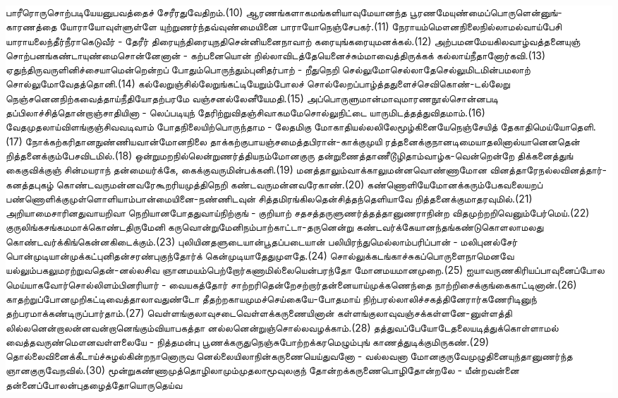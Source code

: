 பாரீரொருசொற்படியேயனுபவத்தைச்
சேரீரதுவேதிறம்.(10) ஆரணங்களாகமங்களியாவுமேயானந்த
பூரணமேயுண்மைப்பொருளென்னுங்-காரணத்தை
யோராயோவுள்ளுள்ளே யுற்றுணர்ந்தவ்வுண்மையினை
பாராயோநெஞ்சேபகர்.(11) நேராயம்மௌனநிலைநில்லாமல்வாய்பேசி
யாராயலைந்தீர்நீராகெடுவீர் - தேரீர்
திரையுந்திரையுநதிசென்னியனைநாவாற்
கரையுங்கரையுமனக்கல்.(12) அற்பமனமேயகிலவாழ்வத்தனையுஞ்
சொற்பனங்கண்டாயுண்மைசொன்னேனான் - கற்பனையொன்
றில்லாவிடத்தேயெனைச்சும்மாவைத்திருக்கக்
கல்லாய்நீதானோர்கவி.(13) ஏதுந்திருவருளினிச்சையாமென்றென்றப்
போதும்பொருந்தும்புனிதர்பாற் - றீதுநெறி
செல்லுமோசெல்லாதேசெல்லுமிடமின்பமலாற்
சொல்லுமோவேதத்தொனி.(14) கல்லேறுஞ்சில்லேறுங்கட்டியேறும்போலச்
சொல்லேறப்பாழ்த்ததுளைச்செவிகொண்-டல்லேறு
நெஞ்சனெனநிற்கவைத்தாய்நீதியோதற்பரமே
வஞ்சனல்லேனீயேமதி.(15) அப்பொருளுமான்மாவுமாரணநூல்சொன்னபடி
தப்பிலாச்சித்தொன்றாஞ்சாதியினா - லெப்படியுந்
தேரிற்றுவிதஞ்சிவாகமமேசொல்லுநிட்டை
யாருமிடத்தத்துவிதமாம்.(16) வேதமுதலாய்விளங்குஞ்சிவவடிவாம்
போதநிலையிற்பொருந்தாம - லேதமிகு
மோகாதியல்லலிலேமூழ்கினையேநெஞ்சேயித்
தேகாதிமெய்யோதெளி.(17) நோக்கற்கரிதானநுண்ணியவான்மோனநிலை
தாக்கற்குபாயஞ்சமைத்தபிரான்-காக்குமுயி
ரத்தனைக்குநானடிமையாதலினால்யானெனதென்
றித்தனைக்கும்பேசவிடமில்.(18) ஒன்றுமறநில்லென்றுணர்த்தியநம்மோனகுரு
தன்றுணைத்தாணீடூழிதாம்வாழ்க-வென்றென்றே
திக்கனைத்துங் கைகுவிக்குஞ் சின்மயராந் தன்மையர்க்கே,
கைக்குவருமின்பக்கனி.(19) மனத்தாலும்வாக்காலுமன்னவொண்ணாமோன
வினத்தாரேநல்லவினத்தார்-கனத்தபுகழ்
கொண்டவருமன்னவரேகூறரியமுத்திநெறி
கண்டவருமன்னவரேகாண்.(20) கண்ணொளியேமோனக்கரும்பேகவலையறப்
பண்ணொளிக்குமுள்ளொளியாம்பான்மையினை-நண்ணிடவுன்
சித்தமிரங்கிலதென்சித்தந்தெளியாவே
றித்தனைக்குமாதரவுமில்.(21) அறியாமைசாரினதுவாயறிவா
நெறியானபோததுவாய்நிற்குங் - குறியாற்
சதசத்தருளுணர்த்தத்தானுணராநின்ற
விதமுற்றறிவெனும்பேர்மெய்.(22) குருலிங்கசங்கமமாக்கொண்டதிருமேனி
கருவொன்றுமேனிநம்பாற்காட்டா-தருனென்று
கண்டவர்க்கேயானந்தங்கண்டுகொளலாமலது
கொண்டவர்க்கிங்கென்னகிடைக்கும்.(23) புலியினதளுடையான்பூதப்படையான்
பலியிரந்துமெல்லாம்பரிப்பான் - மலிபுனல்சேர்
பொன்முடியான்முக்கட்புனிதன்சரண்புகுந்தோர்க்
கென்முடியாதேதுமுளதே.(24) சொல்லுக்கடங்காச்சுகப்பொருளைநாமெனவே
யல்லும்பகலுமரற்றுவதென்-னல்லசிவ
ஞானமயம்பெற்றோர்கணாமில்லையென்பரந்தோ
மோனமயமானமுறை.(25) ஐயாவருணகிரியப்பாவுனைப்போல
மெய்யாகவோர்சொல்லிளம்பினரியார் - வையகத்தோர்
சாற்றரிதென்றேசற்றார்தன்னையாய்முக்கணெந்தை
நாற்றிசைக்குங்கைகாட்டினான்.(26) காதற்றுப்போனமுறிகட்டிவைத்தாலாவதுண்டோ
தீதற்றகாயமுமச்செய்கையே-போதமாய்
நிற்பரல்லாலிச்சகத்தினேரார்கணேரிடினுந்
தற்பரமாக்கண்டிருப்பார்தாம்.(27) வெள்ளங்குலாவுசடைவெள்ளக்கருணையினான்
கள்ளங்குலாவுவஞ்சக்கள்ளனே-னுள்ளத்தி
லில்லனென்றாலன்னவன்றானெங்கும்வியாபகத்தா
னல்லனென்றுஞ்சொல்லவழக்காம்.(28) தத்துவப்பேயோடேதலையடித்துக்கொள்ளாமல்
வைத்தவருண்மௌனவள்ளலையே - நித்தமன்பு
பூணக்கருதுநெஞ்சுபோற்றக்கரமெழும்புங்
காணத்துடிக்குமிருகண்.(29) தொல்லைவினைக்கீடாய்ச்சுழல்கின்றநானொருவ
னெல்லையிலாநின்கருணையெய்துவனோ - வல்லவனா
மோனகுருவேமுழுதினையுந்தானுணர்ந்த
ஞானகுருவேநவில்.(30) மூன்றுகண்ணாமுத்தொழிலாமும்முதலாமூவுலகுந்
தோன்றக்கருணைபொழிதோன்றலே - யீன்றவன்னை
தன்னைப்போலன்புதழைத்தோயொருதெய்வ